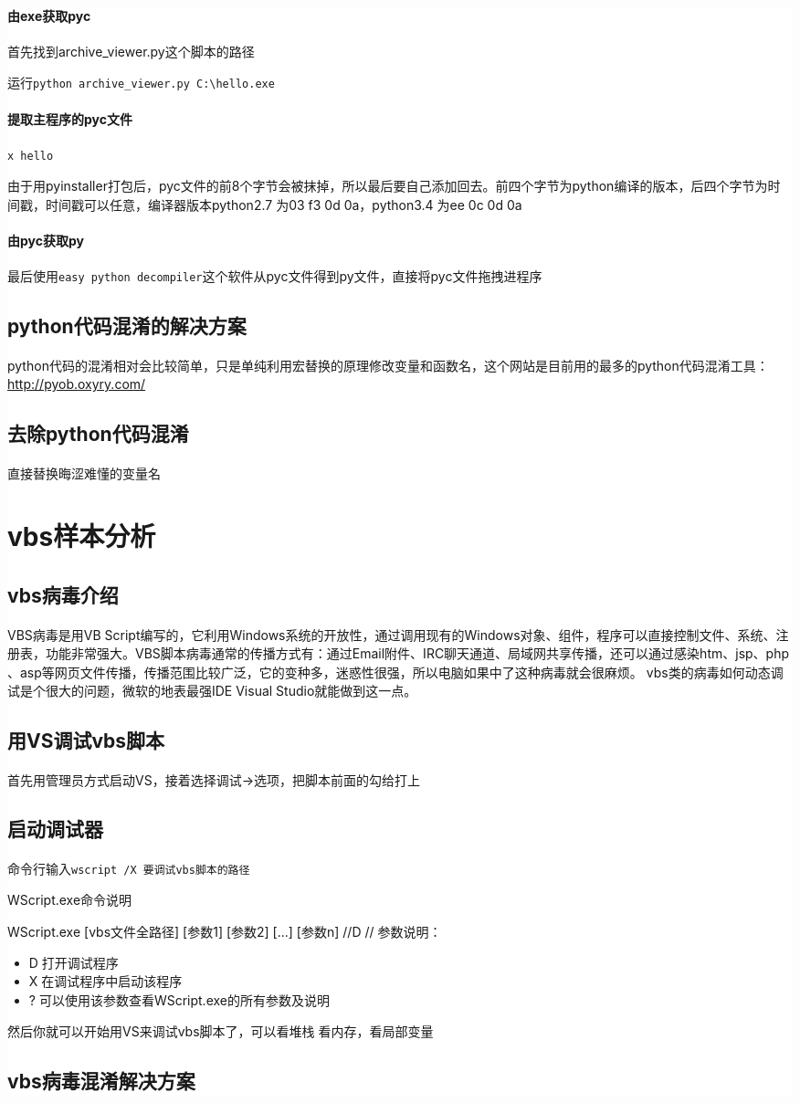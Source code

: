 #### 由exe获取pyc

首先找到archive_viewer.py这个脚本的路径

运行`python archive_viewer.py C:\hello.exe`

#### 提取主程序的pyc文件

`x hello`

由于用pyinstaller打包后，pyc文件的前8个字节会被抹掉，所以最后要自己添加回去。前四个字节为python编译的版本，后四个字节为时间戳，时间戳可以任意，编译器版本python2.7 为03 f3 0d 0a，python3.4 为ee 0c 0d 0a

#### 由pyc获取py

最后使用`easy python decompiler`这个软件从pyc文件得到py文件，直接将pyc文件拖拽进程序

## python代码混淆的解决方案

python代码的混淆相对会比较简单，只是单纯利用宏替换的原理修改变量和函数名，这个网站是目前用的最多的python代码混淆工具：http://pyob.oxyry.com/

## 去除python代码混淆

直接替换晦涩难懂的变量名

# vbs样本分析

## vbs病毒介绍

VBS病毒是用VB Script编写的，它利用Windows系统的开放性，通过调用现有的Windows对象、组件，程序可以直接控制文件、系统、注册表，功能非常强大。VBS脚本病毒通常的传播方式有：通过Email附件、IRC聊天通道、局域网共享传播，还可以通过感染htm、jsp、php 、asp等网页文件传播，传播范围比较广泛，它的变种多，迷惑性很强，所以电脑如果中了这种病毒就会很麻烦。
vbs类的病毒如何动态调试是个很大的问题，微软的地表最强IDE Visual Studio就能做到这一点。

## 用VS调试vbs脚本

首先用管理员方式启动VS，接着选择调试->选项，把脚本前面的勾给打上

## 启动调试器

命令行输入`wscript /X 要调试vbs脚本的路径`

WScript.exe命令说明

WScript.exe [vbs文件全路径] [参数1] [参数2] [...] [参数n] //D //
参数说明：

- D 打开调试程序
- X 在调试程序中启动该程序
- ? 可以使用该参数查看WScript.exe的所有参数及说明

然后你就可以开始用VS来调试vbs脚本了，可以看堆栈 看内存，看局部变量

## vbs病毒混淆解决方案
